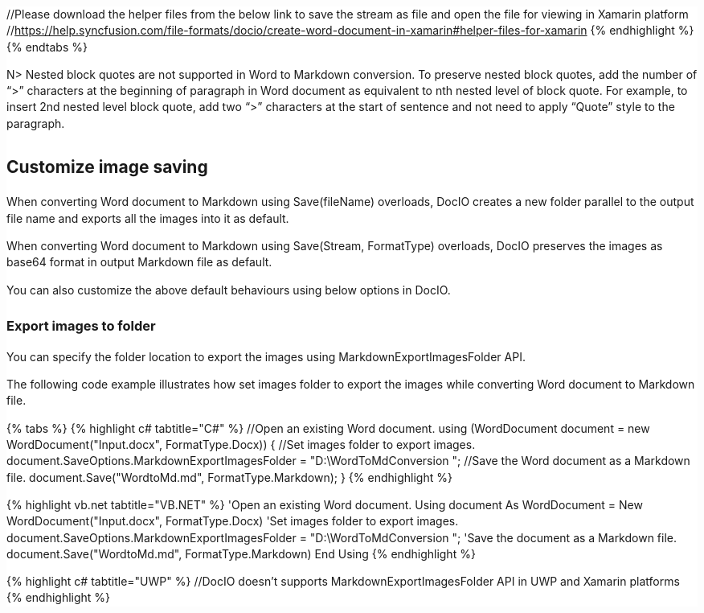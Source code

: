 //Please download the helper files from the below link to save the stream as file and open the file for viewing in Xamarin platform
//https://help.syncfusion.com/file-formats/docio/create-word-document-in-xamarin#helper-files-for-xamarin
{% endhighlight %}
{% endtabs %}

N> Nested block quotes are not supported in Word to Markdown conversion. To preserve nested block quotes, add the number of “>” characters at the beginning of paragraph in Word document as equivalent to nth nested level of block quote. For example, to insert 2nd nested level block quote, add two “>” characters at the start of sentence and not need to apply “Quote” style to the paragraph.

## Customize image saving

When converting Word document to Markdown using Save(fileName) overloads, DocIO creates a new folder parallel to the output file name and exports all the images into it as default.

When converting Word document to Markdown using Save(Stream, FormatType) overloads, DocIO preserves the images as base64 format in output Markdown file as default.

You can also customize the above default behaviours using below options in DocIO.

### Export images to folder

You can specify the folder location to export the images using MarkdownExportImagesFolder API.

The following code example illustrates how set images folder to export the images while converting Word document to Markdown file.

{% tabs %}
{% highlight c# tabtitle="C#" %}
//Open an existing Word document. 
using (WordDocument document = new WordDocument("Input.docx", FormatType.Docx))
{
    //Set images folder to export images. 
    document.SaveOptions.MarkdownExportImagesFolder = "D:\\WordToMdConversion ";
    //Save the Word document as a Markdown file.
    document.Save("WordtoMd.md", FormatType.Markdown);
}
{% endhighlight %}

{% highlight vb.net tabtitle="VB.NET" %}
'Open an existing Word document.
Using document As WordDocument = New WordDocument("Input.docx", FormatType.Docx)
'Set images folder to export images. 
document.SaveOptions.MarkdownExportImagesFolder = "D:\\WordToMdConversion ";
'Save the document as a Markdown file.
document.Save("WordtoMd.md", FormatType.Markdown)
End Using
{% endhighlight %}

{% highlight c# tabtitle="UWP" %}
//DocIO doesn’t supports MarkdownExportImagesFolder API in UWP and Xamarin platforms
{% endhighlight %}
